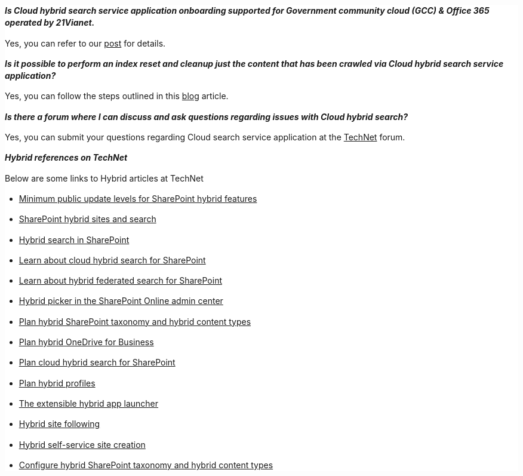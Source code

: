 ***Is Cloud hybrid search service application onboarding supported for Government community cloud (GCC) & Office 365 operated by 21Vianet.***

Yes, you can refer to our [post](https://blogs.technet.microsoft.com/beyondsharepoint/2017/06/30/announcing-hybrid-search-availability-for-office-365-us-government-communication-and-office-365-operated-by-21vianet/) for details.

***Is it possible to perform an index reset and cleanup just the content that has been crawled via Cloud hybrid search service application?***

Yes, you can follow the steps outlined in this [blog](https://blogs.msdn.microsoft.com/spses/2016/05/18/cloud-search-service-application-removing-items-from-the-office-365-search-index/) article.

***Is there a forum where I can discuss and ask questions regarding issues with Cloud hybrid search?***

Yes, you can submit your questions regarding Cloud search service application at the [TechNet](https://social.technet.microsoft.com/Forums/en-US/home?forum=CloudSSA) forum.

***Hybrid references on TechNet***

Below are some links to Hybrid articles at TechNet

- [Minimum public update levels for SharePoint hybrid features](https://technet.microsoft.com/library/mt844712\(v=office.16\).aspx)

- [SharePoint hybrid sites and search](https://technet.microsoft.com/library/mt844709\(v=office.16\).aspx)

- [Hybrid search in SharePoint](https://technet.microsoft.com/library/mt844713\(v=office.16\).aspx)

- [Learn about cloud hybrid search for SharePoint](https://technet.microsoft.com/library/mt844708\(v=office.16\).aspx)

- [Learn about hybrid federated search for SharePoint](https://technet.microsoft.com/library/mt844710\(v=office.16\).aspx)

- [Hybrid picker in the SharePoint Online admin center](https://technet.microsoft.com/library/mt844711\(v=office.16\).aspx)

- [Plan hybrid SharePoint taxonomy and hybrid content types](https://technet.microsoft.com/library/mt844714\(v=office.16\).aspx)

- [Plan hybrid OneDrive for Business](https://technet.microsoft.com/library/mt844715\(v=office.16\).aspx)

- [Plan cloud hybrid search for SharePoint](https://technet.microsoft.com/library/mt844716\(v=office.16\).aspx)

- [Plan hybrid profiles](https://technet.microsoft.com/library/mt844717\(v=office.16\).aspx)

- [The extensible hybrid app launcher](https://technet.microsoft.com/library/mt844718\(v=office.16\).aspx)

- [Hybrid site following](https://technet.microsoft.com/library/mt844719\(v=office.16\).aspx)

- [Hybrid self-service site creation](https://technet.microsoft.com/library/mt844720\(v=office.16\).aspx)

- [Configure hybrid SharePoint taxonomy and hybrid content types](https://technet.microsoft.com/library/mt844721\(v=office.16\).aspx)
